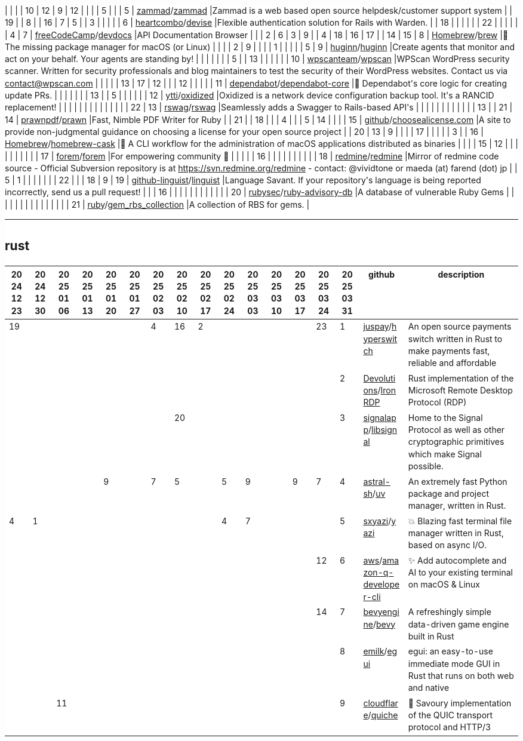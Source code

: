 |  |  |  | 10 | 12 | 9 | 12 |  |  |  | 5 |  |  | 5 | [zammad](https://github.com/zammad)/[zammad](https://github.com/zammad/zammad) |Zammad is a web based open source helpdesk/customer support system |
| 19 |  | 8 |  | 16 | 7 | 5 |  | 3 |  |  |  |  | 6 | [heartcombo](https://github.com/heartcombo)/[devise](https://github.com/heartcombo/devise) |Flexible authentication solution for Rails with Warden. |
| 18 |  |  |  |  |  | 22 |  |  |  |  |  | 4 | 7 | [freeCodeCamp](https://github.com/freeCodeCamp)/[devdocs](https://github.com/freeCodeCamp/devdocs) |API Documentation Browser |
|  | 2 | 6 | 3 | 9 |  | 4 | 18 | 16 | 17 |  | 14 | 15 | 8 | [Homebrew](https://github.com/Homebrew)/[brew](https://github.com/Homebrew/brew) |🍺 The missing package manager for macOS (or Linux) |
|  |  | 2 | 9 |  |  |  | 1 |  |  |  |  | 5 | 9 | [huginn](https://github.com/huginn)/[huginn](https://github.com/huginn/huginn) |Create agents that monitor and act on your behalf. Your agents are standing by! |
|  |  |  |  |  | 5 |  | 13 |  |  |  |  |  | 10 | [wpscanteam](https://github.com/wpscanteam)/[wpscan](https://github.com/wpscanteam/wpscan) |WPScan WordPress security scanner. Written for security professionals and blog maintainers to test the security of their WordPress websites. Contact us via contact@wpscan.com |
|  |  |  | 13 | 17 | 12 |  |  | 12 |  |  |  |  | 11 | [dependabot](https://github.com/dependabot)/[dependabot-core](https://github.com/dependabot/dependabot-core) |🤖 Dependabot's core logic for creating update PRs. |
|  |  |  |  |  | 13 |  | 5 |  |  |  |  |  | 12 | [ytti](https://github.com/ytti)/[oxidized](https://github.com/ytti/oxidized) |Oxidized is a network device configuration backup tool. It's a RANCID replacement! |
|  |  |  |  |  |  |  |  |  |  |  |  | 22 | 13 | [rswag](https://github.com/rswag)/[rswag](https://github.com/rswag/rswag) |Seamlessly adds a Swagger to Rails-based API's |
|  |  |  |  |  |  |  |  |  |  | 13 |  | 21 | 14 | [prawnpdf](https://github.com/prawnpdf)/[prawn](https://github.com/prawnpdf/prawn) |Fast, Nimble PDF Writer for Ruby |
| 21 |  | 18 |  |  | 4 |  |  | 5 | 14 |  |  |  | 15 | [github](https://github.com/github)/[choosealicense.com](https://github.com/github/choosealicense.com) |A site to provide non-judgmental guidance on choosing a license for your open source project |
| 20 | 13 | 9 |  |  |  | 17 |  |  |  |  | 3 |  | 16 | [Homebrew](https://github.com/Homebrew)/[homebrew-cask](https://github.com/Homebrew/homebrew-cask) |🍻 A CLI workflow for the administration of macOS applications distributed as binaries |
|  |  | 15 | 12 |  |  |  |  |  |  |  |  |  | 17 | [forem](https://github.com/forem)/[forem](https://github.com/forem/forem) |For empowering community 🌱 |
|  |  |  | 16 |  |  |  |  |  |  |  |  |  | 18 | [redmine](https://github.com/redmine)/[redmine](https://github.com/redmine/redmine) |Mirror of redmine code source - Official Subversion repository is at https://svn.redmine.org/redmine - contact: @vividtone or maeda (at) farend (dot) jp |
| 5 | 1 |  |  |  |  |  |  | 22 |  |  | 18 | 9 | 19 | [github-linguist](https://github.com/github-linguist)/[linguist](https://github.com/github-linguist/linguist) |Language Savant. If your repository's language is being reported incorrectly, send us a pull request! |
|  | 16 |  |  |  |  |  |  |  |  |  |  |  | 20 | [rubysec](https://github.com/rubysec)/[ruby-advisory-db](https://github.com/rubysec/ruby-advisory-db) |A database of vulnerable Ruby Gems |
|  |  |  |  |  |  |  |  |  |  |  |  |  | 21 | [ruby](https://github.com/ruby)/[gem_rbs_collection](https://github.com/ruby/gem_rbs_collection) |A collection of RBS for gems. |

----

## <a name=rust>rust</a>

|20241223|20241230|20250106|20250113|20250120|20250127|20250203|20250210|20250217|20250224|20250303|20250310|20250317|20250324|20250331|github|description|
|----|----|----|----|----|----|----|----|----|----|----|----|----|----|----|----|----|
| 19 |  |  |  |  |  | 4 | 16 | 2 |  |  |  |  | 23 | 1 | [juspay](https://github.com/juspay)/[hyperswitch](https://github.com/juspay/hyperswitch) |An open source payments switch written in Rust to make payments fast, reliable and affordable |
|  |  |  |  |  |  |  |  |  |  |  |  |  |  | 2 | [Devolutions](https://github.com/Devolutions)/[IronRDP](https://github.com/Devolutions/IronRDP) |Rust implementation of the Microsoft Remote Desktop Protocol (RDP) |
|  |  |  |  |  |  |  | 20 |  |  |  |  |  |  | 3 | [signalapp](https://github.com/signalapp)/[libsignal](https://github.com/signalapp/libsignal) |Home to the Signal Protocol as well as other cryptographic primitives which make Signal possible. |
|  |  |  |  | 9 |  | 7 | 5 |  | 5 | 9 |  | 9 | 7 | 4 | [astral-sh](https://github.com/astral-sh)/[uv](https://github.com/astral-sh/uv) |An extremely fast Python package and project manager, written in Rust. |
| 4 | 1 |  |  |  |  |  |  |  | 4 | 7 |  |  |  | 5 | [sxyazi](https://github.com/sxyazi)/[yazi](https://github.com/sxyazi/yazi) |💥 Blazing fast terminal file manager written in Rust, based on async I/O. |
|  |  |  |  |  |  |  |  |  |  |  |  |  | 12 | 6 | [aws](https://github.com/aws)/[amazon-q-developer-cli](https://github.com/aws/amazon-q-developer-cli) |✨ Add autocomplete and AI to your existing terminal on macOS &amp; Linux |
|  |  |  |  |  |  |  |  |  |  |  |  |  | 14 | 7 | [bevyengine](https://github.com/bevyengine)/[bevy](https://github.com/bevyengine/bevy) |A refreshingly simple data-driven game engine built in Rust |
|  |  |  |  |  |  |  |  |  |  |  |  |  |  | 8 | [emilk](https://github.com/emilk)/[egui](https://github.com/emilk/egui) |egui: an easy-to-use immediate mode GUI in Rust that runs on both web and native |
|  |  | 11 |  |  |  |  |  |  |  |  |  |  |  | 9 | [cloudflare](https://github.com/cloudflare)/[quiche](https://github.com/cloudflare/quiche) |🥧 Savoury implementation of the QUIC transport protocol and HTTP/3 |